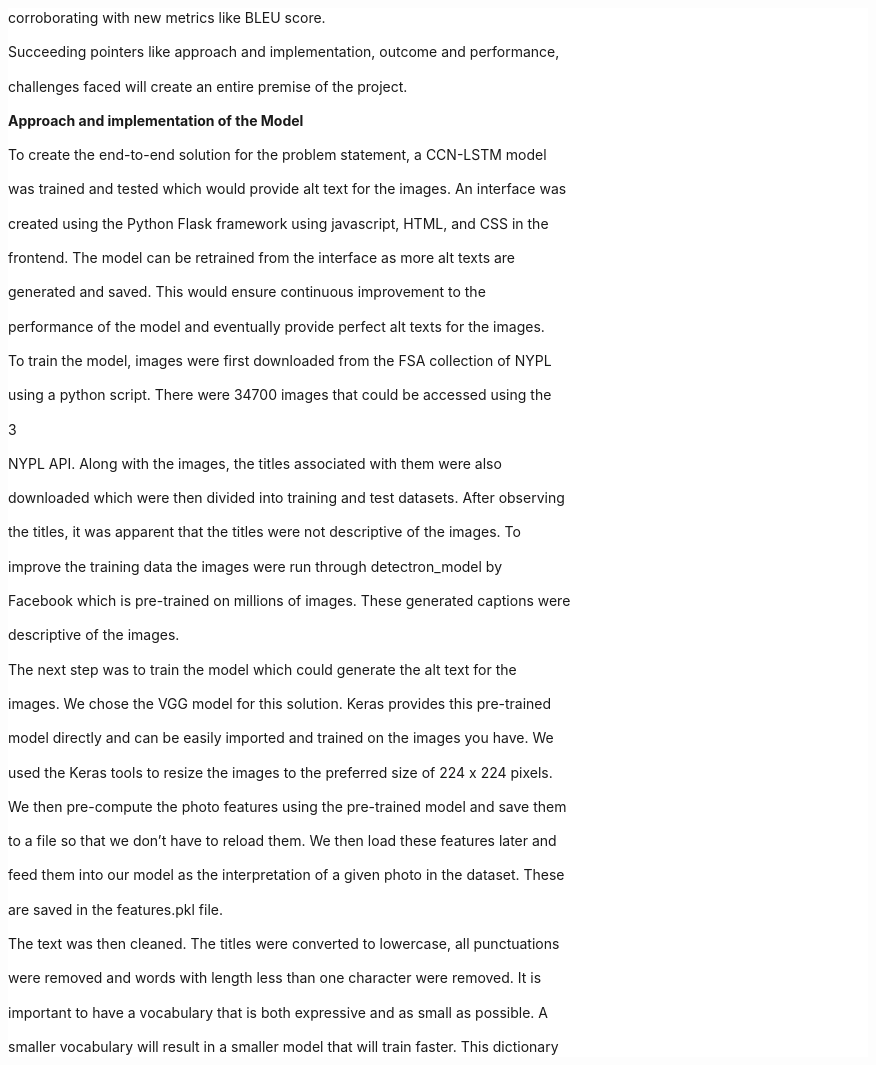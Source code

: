 corroborating with new metrics like BLEU score.

Succeeding pointers like approach and implementation, outcome and performance,

challenges faced will create an entire premise of the project.

**Approach and implementation of the Model**

To create the end-to-end solution for the problem statement, a CCN-LSTM model

was trained and tested which would provide alt text for the images. An interface was

created using the Python Flask framework using javascript, HTML, and CSS in the

frontend. The model can be retrained from the interface as more alt texts are

generated and saved. This would ensure continuous improvement to the

performance of the model and eventually provide perfect alt texts for the images.

To train the model, images were first downloaded from the FSA collection of NYPL

using a python script. There were 34700 images that could be accessed using the

3



<a name="br4"></a> 

NYPL API. Along with the images, the titles associated with them were also

downloaded which were then divided into training and test datasets. After observing

the titles, it was apparent that the titles were not descriptive of the images. To

improve the training data the images were run through detectron\_model by

Facebook which is pre-trained on millions of images. These generated captions were

descriptive of the images.

The next step was to train the model which could generate the alt text for the

images. We chose the VGG model for this solution. Keras provides this pre-trained

model directly and can be easily imported and trained on the images you have. We

used the Keras tools to resize the images to the preferred size of 224 x 224 pixels.

We then pre-compute the photo features using the pre-trained model and save them

to a file so that we don’t have to reload them. We then load these features later and

feed them into our model as the interpretation of a given photo in the dataset. These

are saved in the features.pkl file.

The text was then cleaned. The titles were converted to lowercase, all punctuations

were removed and words with length less than one character were removed. It is

important to have a vocabulary that is both expressive and as small as possible. A

smaller vocabulary will result in a smaller model that will train faster. This dictionary
